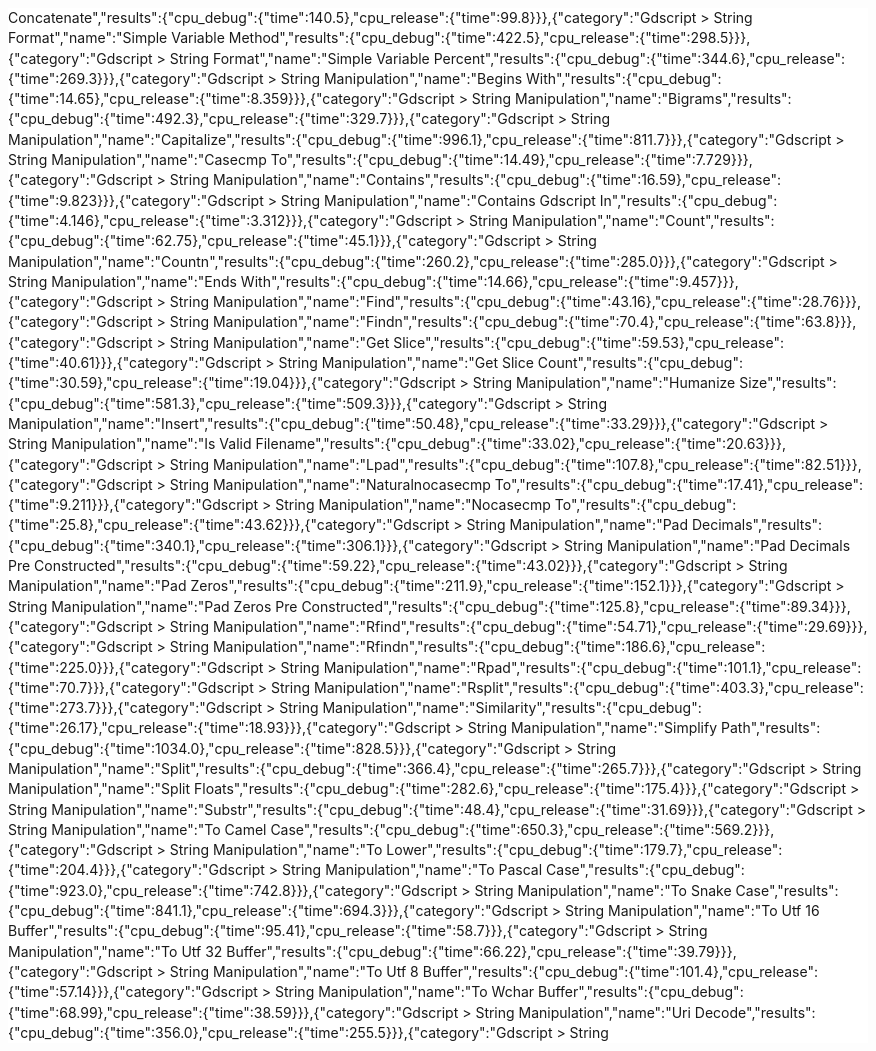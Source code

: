 Concatenate","results":{"cpu_debug":{"time":140.5},"cpu_release":{"time":99.8}}},{"category":"Gdscript > String Format","name":"Simple Variable Method","results":{"cpu_debug":{"time":422.5},"cpu_release":{"time":298.5}}},{"category":"Gdscript > String Format","name":"Simple Variable Percent","results":{"cpu_debug":{"time":344.6},"cpu_release":{"time":269.3}}},{"category":"Gdscript > String Manipulation","name":"Begins With","results":{"cpu_debug":{"time":14.65},"cpu_release":{"time":8.359}}},{"category":"Gdscript > String Manipulation","name":"Bigrams","results":{"cpu_debug":{"time":492.3},"cpu_release":{"time":329.7}}},{"category":"Gdscript > String Manipulation","name":"Capitalize","results":{"cpu_debug":{"time":996.1},"cpu_release":{"time":811.7}}},{"category":"Gdscript > String Manipulation","name":"Casecmp To","results":{"cpu_debug":{"time":14.49},"cpu_release":{"time":7.729}}},{"category":"Gdscript > String Manipulation","name":"Contains","results":{"cpu_debug":{"time":16.59},"cpu_release":{"time":9.823}}},{"category":"Gdscript > String Manipulation","name":"Contains Gdscript In","results":{"cpu_debug":{"time":4.146},"cpu_release":{"time":3.312}}},{"category":"Gdscript > String Manipulation","name":"Count","results":{"cpu_debug":{"time":62.75},"cpu_release":{"time":45.1}}},{"category":"Gdscript > String Manipulation","name":"Countn","results":{"cpu_debug":{"time":260.2},"cpu_release":{"time":285.0}}},{"category":"Gdscript > String Manipulation","name":"Ends With","results":{"cpu_debug":{"time":14.66},"cpu_release":{"time":9.457}}},{"category":"Gdscript > String Manipulation","name":"Find","results":{"cpu_debug":{"time":43.16},"cpu_release":{"time":28.76}}},{"category":"Gdscript > String Manipulation","name":"Findn","results":{"cpu_debug":{"time":70.4},"cpu_release":{"time":63.8}}},{"category":"Gdscript > String Manipulation","name":"Get Slice","results":{"cpu_debug":{"time":59.53},"cpu_release":{"time":40.61}}},{"category":"Gdscript > String Manipulation","name":"Get Slice Count","results":{"cpu_debug":{"time":30.59},"cpu_release":{"time":19.04}}},{"category":"Gdscript > String Manipulation","name":"Humanize Size","results":{"cpu_debug":{"time":581.3},"cpu_release":{"time":509.3}}},{"category":"Gdscript > String Manipulation","name":"Insert","results":{"cpu_debug":{"time":50.48},"cpu_release":{"time":33.29}}},{"category":"Gdscript > String Manipulation","name":"Is Valid Filename","results":{"cpu_debug":{"time":33.02},"cpu_release":{"time":20.63}}},{"category":"Gdscript > String Manipulation","name":"Lpad","results":{"cpu_debug":{"time":107.8},"cpu_release":{"time":82.51}}},{"category":"Gdscript > String Manipulation","name":"Naturalnocasecmp To","results":{"cpu_debug":{"time":17.41},"cpu_release":{"time":9.211}}},{"category":"Gdscript > String Manipulation","name":"Nocasecmp To","results":{"cpu_debug":{"time":25.8},"cpu_release":{"time":43.62}}},{"category":"Gdscript > String Manipulation","name":"Pad Decimals","results":{"cpu_debug":{"time":340.1},"cpu_release":{"time":306.1}}},{"category":"Gdscript > String Manipulation","name":"Pad Decimals Pre Constructed","results":{"cpu_debug":{"time":59.22},"cpu_release":{"time":43.02}}},{"category":"Gdscript > String Manipulation","name":"Pad Zeros","results":{"cpu_debug":{"time":211.9},"cpu_release":{"time":152.1}}},{"category":"Gdscript > String Manipulation","name":"Pad Zeros Pre Constructed","results":{"cpu_debug":{"time":125.8},"cpu_release":{"time":89.34}}},{"category":"Gdscript > String Manipulation","name":"Rfind","results":{"cpu_debug":{"time":54.71},"cpu_release":{"time":29.69}}},{"category":"Gdscript > String Manipulation","name":"Rfindn","results":{"cpu_debug":{"time":186.6},"cpu_release":{"time":225.0}}},{"category":"Gdscript > String Manipulation","name":"Rpad","results":{"cpu_debug":{"time":101.1},"cpu_release":{"time":70.7}}},{"category":"Gdscript > String Manipulation","name":"Rsplit","results":{"cpu_debug":{"time":403.3},"cpu_release":{"time":273.7}}},{"category":"Gdscript > String Manipulation","name":"Similarity","results":{"cpu_debug":{"time":26.17},"cpu_release":{"time":18.93}}},{"category":"Gdscript > String Manipulation","name":"Simplify Path","results":{"cpu_debug":{"time":1034.0},"cpu_release":{"time":828.5}}},{"category":"Gdscript > String Manipulation","name":"Split","results":{"cpu_debug":{"time":366.4},"cpu_release":{"time":265.7}}},{"category":"Gdscript > String Manipulation","name":"Split Floats","results":{"cpu_debug":{"time":282.6},"cpu_release":{"time":175.4}}},{"category":"Gdscript > String Manipulation","name":"Substr","results":{"cpu_debug":{"time":48.4},"cpu_release":{"time":31.69}}},{"category":"Gdscript > String Manipulation","name":"To Camel Case","results":{"cpu_debug":{"time":650.3},"cpu_release":{"time":569.2}}},{"category":"Gdscript > String Manipulation","name":"To Lower","results":{"cpu_debug":{"time":179.7},"cpu_release":{"time":204.4}}},{"category":"Gdscript > String Manipulation","name":"To Pascal Case","results":{"cpu_debug":{"time":923.0},"cpu_release":{"time":742.8}}},{"category":"Gdscript > String Manipulation","name":"To Snake Case","results":{"cpu_debug":{"time":841.1},"cpu_release":{"time":694.3}}},{"category":"Gdscript > String Manipulation","name":"To Utf 16 Buffer","results":{"cpu_debug":{"time":95.41},"cpu_release":{"time":58.7}}},{"category":"Gdscript > String Manipulation","name":"To Utf 32 Buffer","results":{"cpu_debug":{"time":66.22},"cpu_release":{"time":39.79}}},{"category":"Gdscript > String Manipulation","name":"To Utf 8 Buffer","results":{"cpu_debug":{"time":101.4},"cpu_release":{"time":57.14}}},{"category":"Gdscript > String Manipulation","name":"To Wchar Buffer","results":{"cpu_debug":{"time":68.99},"cpu_release":{"time":38.59}}},{"category":"Gdscript > String Manipulation","name":"Uri Decode","results":{"cpu_debug":{"time":356.0},"cpu_release":{"time":255.5}}},{"category":"Gdscript > String